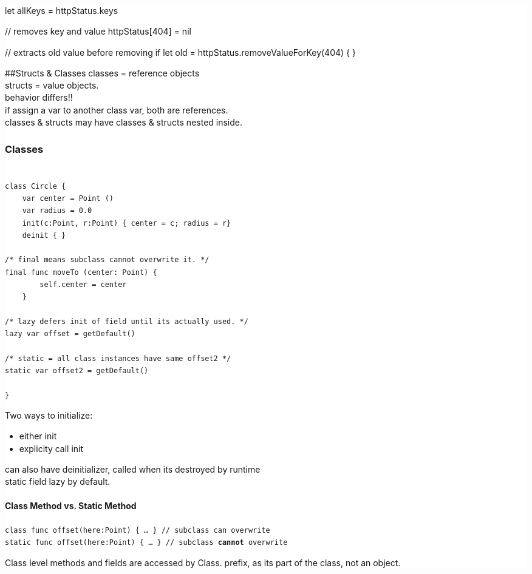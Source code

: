 let allKeys = httpStatus.keys

// removes key and value
httpStatus[404] = nil

// extracts old value before removing
if let old = httpStatus.removeValueForKey(404) {
    }

</code></pre>

##Structs & Classes
classes = reference objects </br>
structs = value objects. </br>
behavior differs!! </br>
if assign a var to another class var, both are references. </br>
classes & structs may have classes & structs nested inside.

### Classes

<pre><code>
class Circle {
	var center = Point ()
	var radius = 0.0
	init(c:Point, r:Point) { center = c; radius = r}
	deinit { }
	
/* final means subclass cannot overwrite it. */
final func moveTo (center: Point) {
		self.center = center
	}

/* lazy defers init of field until its actually used. */
lazy var offset = getDefault()

/* static = all class instances have same offset2 */
static var offset2 = getDefault()

}
</code></pre>

Two ways to initialize: </br>

* either init
* explicity call init

can also have deinitializer, called when its destroyed by runtime
</br>
static field lazy by default. </br>



#### Class Method vs. Static Method
<pre><code>class func offset(here:Point) { … } // subclass can overwrite
static func offset(here:Point) { … } // subclass <b>cannot</b> overwrite
</code></pre>
Class level methods and fields are accessed by Class. prefix, as its part of the class, not an object.
